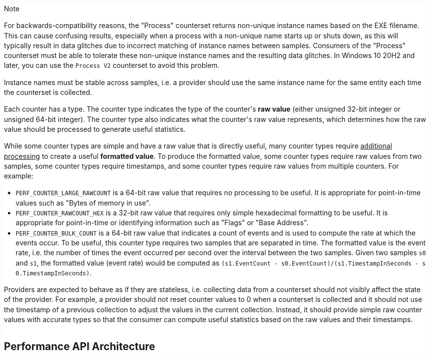 > [!NOTE]
> For backwards-compatibility reasons, the "Process" counterset returns non-unique instance names based on the EXE filename. This can cause confusing results, especially when a process with a non-unique name starts up or shuts down, as this will typically result in data glitches due to incorrect matching of instance names between samples. Consumers of the "Process" counterset must be able to tolerate these non-unique instance names and the resulting data glitches.
> In Windows 10 20H2 and later, you can use the `Process V2` counterset to avoid this problem.

Instance names must be stable across samples, i.e. a provider should use the same instance name for the same entity each time the counterset is collected.

Each counter has a type. The counter type indicates the type of the counter's **raw value** (either unsigned 32-bit integer or unsigned 64-bit integer). The counter type also indicates what the counter's raw value represents, which determines how the raw value should be processed to generate useful statistics.

While some counter types are simple and have a raw value that is directly useful, many counter types require [additional processing](calculating-counter-values.md) to create a useful **formatted value**. To produce the formatted value, some counter types require raw values from two samples, some counter types require timestamps, and some counter types require raw values from multiple counters. For example:

- `PERF_COUNTER_LARGE_RAWCOUNT` is a 64-bit raw value that requires no processing to be useful. It is appropriate for point-in-time values such as "Bytes of memory in use".
- `PERF_COUNTER_RAWCOUNT_HEX` is a 32-bit raw value that requires only simple hexadecimal formatting to be useful. It is appropriate for point-in-time or identifying information such as "Flags" or "Base Address".
- `PERF_COUNTER_BULK_COUNT` is a 64-bit raw value that indicates a count of events and is used to compute the rate at which the events occur. To be useful, this counter type requires two samples that are separated in time. The formatted value is the event rate, i.e. the number of times the event occurred per second over the interval between the two samples. Given two samples `s0` and `s1`, the formatted value (event rate) would be computed as `(s1.EventCount - s0.EventCount)/(s1.TimestampInSeconds - s0.TimestampInSeconds)`.

Providers are expected to behave as if they are stateless, i.e. collecting data from a counterset should not visibly affect the state of the provider. For example, a provider should not reset counter values to 0 when a counterset is collected and it should not use the timestamp of a previous collection to adjust the values in the current collection. Instead, it should provide simple raw counter values with accurate types so that the consumer can compute useful statistics based on the raw values and their timestamps.

## Performance API Architecture
